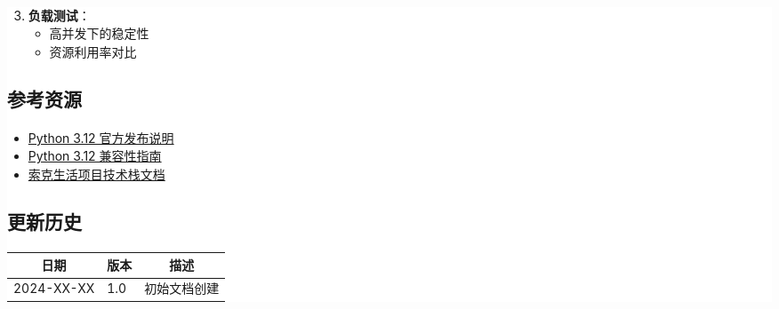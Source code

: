 3. **负载测试**：
   - 高并发下的稳定性
   - 资源利用率对比

## 参考资源

- [Python 3.12 官方发布说明](https://docs.python.org/3.12/whatsnew/3.12.html)
- [Python 3.12 兼容性指南](https://docs.python.org/3.12/howto/pyporting.html)
- [索克生活项目技术栈文档](./architecture/tech_stack.md)

## 更新历史

| 日期 | 版本 | 描述 |
|------|------|------|
| 2024-XX-XX | 1.0 | 初始文档创建 | 